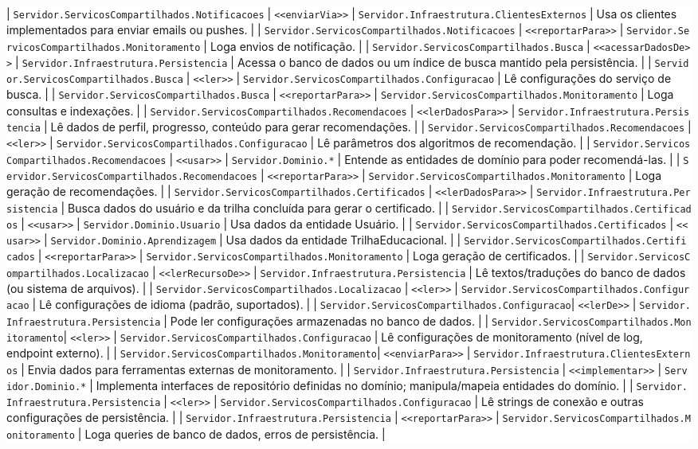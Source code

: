 | `Servidor.ServicosCompartilhados.Notificacoes` | `<<enviarVia>>`      | `Servidor.Infraestrutura.ClientesExternos`   | Usa os clientes implementados para enviar emails ou pushes.                                                                                             |
| `Servidor.ServicosCompartilhados.Notificacoes` | `<<reportarPara>>`   | `Servidor.ServicosCompartilhados.Monitoramento` | Loga envios de notificação.                                                                                                                               |
| `Servidor.ServicosCompartilhados.Busca`      | `<<acessarDadosDe>>` | `Servidor.Infraestrutura.Persistencia`     | Acessa o banco de dados ou um índice de busca mantido pela persistência.                                                                                  |
| `Servidor.ServicosCompartilhados.Busca`      | `<<ler>>`            | `Servidor.ServicosCompartilhados.Configuracao` | Lê configurações do serviço de busca.                                                                                                                     |
| `Servidor.ServicosCompartilhados.Busca`      | `<<reportarPara>>`   | `Servidor.ServicosCompartilhados.Monitoramento` | Loga consultas e indexações.                                                                                                                              |
| `Servidor.ServicosCompartilhados.Recomendacoes` | `<<lerDadosPara>>` | `Servidor.Infraestrutura.Persistencia`     | Lê dados de perfil, progresso, conteúdo para gerar recomendações.                                                                                         |
| `Servidor.ServicosCompartilhados.Recomendacoes` | `<<ler>>`          | `Servidor.ServicosCompartilhados.Configuracao` | Lê parâmetros dos algoritmos de recomendação.                                                                                                             |
| `Servidor.ServicosCompartilhados.Recomendacoes` | `<<usar>>`         | `Servidor.Dominio.*`                         | Entende as entidades de domínio para poder recomendá-las.                                                                                                 |
| `Servidor.ServicosCompartilhados.Recomendacoes` | `<<reportarPara>>` | `Servidor.ServicosCompartilhados.Monitoramento` | Loga geração de recomendações.                                                                                                                            |
| `Servidor.ServicosCompartilhados.Certificados` | `<<lerDadosPara>>` | `Servidor.Infraestrutura.Persistencia`     | Busca dados do usuário e da trilha concluída para gerar o certificado.                                                                                  |
| `Servidor.ServicosCompartilhados.Certificados` | `<<usar>>`         | `Servidor.Dominio.Usuario`                 | Usa dados da entidade Usuário.                                                                                                                            |
| `Servidor.ServicosCompartilhados.Certificados` | `<<usar>>`         | `Servidor.Dominio.Aprendizagem`            | Usa dados da entidade TrilhaEducacional.                                                                                                                |
| `Servidor.ServicosCompartilhados.Certificados` | `<<reportarPara>>` | `Servidor.ServicosCompartilhados.Monitoramento` | Loga geração de certificados.                                                                                                                            |
| `Servidor.ServicosCompartilhados.Localizacao` | `<<lerRecursoDe>>` | `Servidor.Infraestrutura.Persistencia`     | Lê textos/traduções do banco de dados (ou sistema de arquivos).                                                                                           |
| `Servidor.ServicosCompartilhados.Localizacao` | `<<ler>>`          | `Servidor.ServicosCompartilhados.Configuracao` | Lê configurações de idioma (padrão, suportados).                                                                                                        |
| `Servidor.ServicosCompartilhados.Configuracao`| `<<lerDe>>`        | `Servidor.Infraestrutura.Persistencia`     | Pode ler configurações armazenadas no banco de dados.                                                                                                     |
| `Servidor.ServicosCompartilhados.Monitoramento`| `<<ler>>`          | `Servidor.ServicosCompartilhados.Configuracao` | Lê configurações de monitoramento (nível de log, endpoint externo).                                                                                       |
| `Servidor.ServicosCompartilhados.Monitoramento`| `<<enviarPara>>`   | `Servidor.Infraestrutura.ClientesExternos`   | Envia dados para ferramentas externas de monitoramento.                                                                                                   |
| `Servidor.Infraestrutura.Persistencia`      | `<<implementar>>`    | `Servidor.Dominio.*`                         | Implementa interfaces de repositório definidas no domínio; manipula/mapeia entidades do domínio.                                                        |
| `Servidor.Infraestrutura.Persistencia`      | `<<ler>>`            | `Servidor.ServicosCompartilhados.Configuracao` | Lê strings de conexão e outras configurações de persistência.                                                                                             |
| `Servidor.Infraestrutura.Persistencia`      | `<<reportarPara>>`   | `Servidor.ServicosCompartilhados.Monitoramento` | Loga queries de banco de dados, erros de persistência.                                                                                                    |